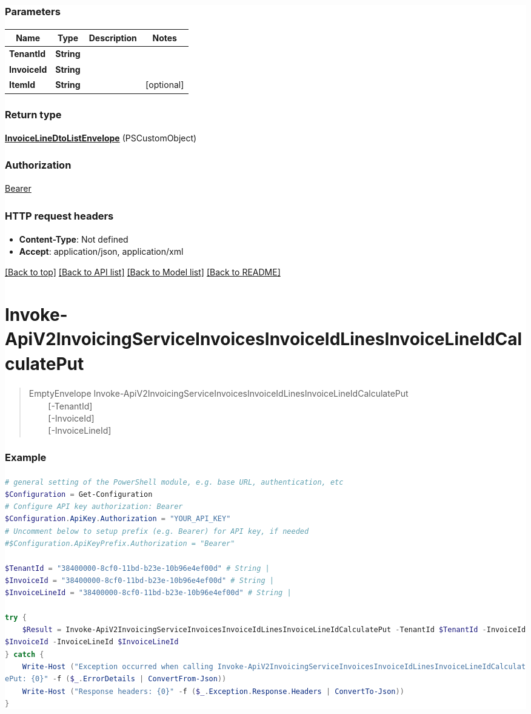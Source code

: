 ### Parameters

Name | Type | Description  | Notes
------------- | ------------- | ------------- | -------------
 **TenantId** | **String**|  | 
 **InvoiceId** | **String**|  | 
 **ItemId** | **String**|  | [optional] 

### Return type

[**InvoiceLineDtoListEnvelope**](InvoiceLineDtoListEnvelope.md) (PSCustomObject)

### Authorization

[Bearer](../README.md#Bearer)

### HTTP request headers

 - **Content-Type**: Not defined
 - **Accept**: application/json, application/xml

[[Back to top]](#) [[Back to API list]](../README.md#documentation-for-api-endpoints) [[Back to Model list]](../README.md#documentation-for-models) [[Back to README]](../README.md)

<a id="Invoke-ApiV2InvoicingServiceInvoicesInvoiceIdLinesInvoiceLineIdCalculatePut"></a>
# **Invoke-ApiV2InvoicingServiceInvoicesInvoiceIdLinesInvoiceLineIdCalculatePut**
> EmptyEnvelope Invoke-ApiV2InvoicingServiceInvoicesInvoiceIdLinesInvoiceLineIdCalculatePut<br>
> &nbsp;&nbsp;&nbsp;&nbsp;&nbsp;&nbsp;&nbsp;&nbsp;[-TenantId] <String><br>
> &nbsp;&nbsp;&nbsp;&nbsp;&nbsp;&nbsp;&nbsp;&nbsp;[-InvoiceId] <String><br>
> &nbsp;&nbsp;&nbsp;&nbsp;&nbsp;&nbsp;&nbsp;&nbsp;[-InvoiceLineId] <String><br>



### Example
```powershell
# general setting of the PowerShell module, e.g. base URL, authentication, etc
$Configuration = Get-Configuration
# Configure API key authorization: Bearer
$Configuration.ApiKey.Authorization = "YOUR_API_KEY"
# Uncomment below to setup prefix (e.g. Bearer) for API key, if needed
#$Configuration.ApiKeyPrefix.Authorization = "Bearer"

$TenantId = "38400000-8cf0-11bd-b23e-10b96e4ef00d" # String | 
$InvoiceId = "38400000-8cf0-11bd-b23e-10b96e4ef00d" # String | 
$InvoiceLineId = "38400000-8cf0-11bd-b23e-10b96e4ef00d" # String | 

try {
    $Result = Invoke-ApiV2InvoicingServiceInvoicesInvoiceIdLinesInvoiceLineIdCalculatePut -TenantId $TenantId -InvoiceId $InvoiceId -InvoiceLineId $InvoiceLineId
} catch {
    Write-Host ("Exception occurred when calling Invoke-ApiV2InvoicingServiceInvoicesInvoiceIdLinesInvoiceLineIdCalculatePut: {0}" -f ($_.ErrorDetails | ConvertFrom-Json))
    Write-Host ("Response headers: {0}" -f ($_.Exception.Response.Headers | ConvertTo-Json))
}
```

